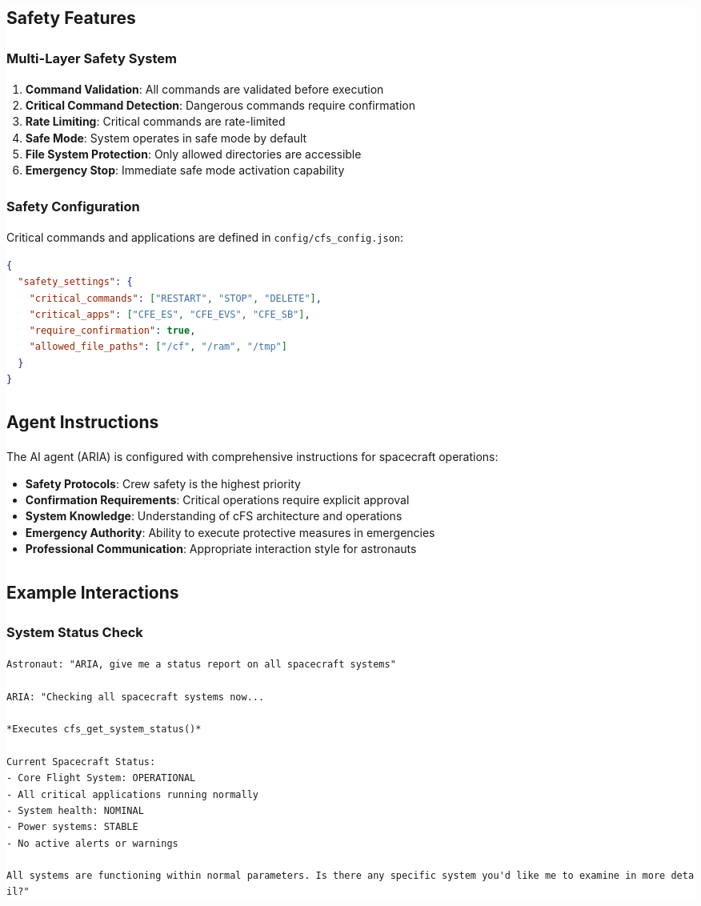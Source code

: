 ## Safety Features

### Multi-Layer Safety System

1. **Command Validation**: All commands are validated before execution
2. **Critical Command Detection**: Dangerous commands require confirmation
3. **Rate Limiting**: Critical commands are rate-limited
4. **Safe Mode**: System operates in safe mode by default
5. **File System Protection**: Only allowed directories are accessible
6. **Emergency Stop**: Immediate safe mode activation capability

### Safety Configuration

Critical commands and applications are defined in `config/cfs_config.json`:

```json
{
  "safety_settings": {
    "critical_commands": ["RESTART", "STOP", "DELETE"],
    "critical_apps": ["CFE_ES", "CFE_EVS", "CFE_SB"],
    "require_confirmation": true,
    "allowed_file_paths": ["/cf", "/ram", "/tmp"]
  }
}
```

## Agent Instructions

The AI agent (ARIA) is configured with comprehensive instructions for spacecraft operations:

- **Safety Protocols**: Crew safety is the highest priority
- **Confirmation Requirements**: Critical operations require explicit approval
- **System Knowledge**: Understanding of cFS architecture and operations
- **Emergency Authority**: Ability to execute protective measures in emergencies
- **Professional Communication**: Appropriate interaction style for astronauts

## Example Interactions

### System Status Check
```
Astronaut: "ARIA, give me a status report on all spacecraft systems"

ARIA: "Checking all spacecraft systems now...

*Executes cfs_get_system_status()*

Current Spacecraft Status:
- Core Flight System: OPERATIONAL
- All critical applications running normally
- System health: NOMINAL
- Power systems: STABLE
- No active alerts or warnings

All systems are functioning within normal parameters. Is there any specific system you'd like me to examine in more detail?"
```
